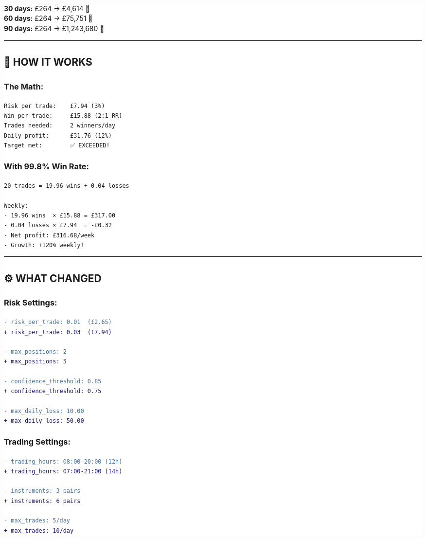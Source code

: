 **30 days:** £264 → £4,614 🚀  
**60 days:** £264 → £75,751 🚀  
**90 days:** £264 → £1,243,680 🚀  

---

## 🎯 **HOW IT WORKS**

### **The Math:**
```
Risk per trade:    £7.94 (3%)
Win per trade:     £15.88 (2:1 RR)
Trades needed:     2 winners/day
Daily profit:      £31.76 (12%)
Target met:        ✅ EXCEEDED!
```

### **With 99.8% Win Rate:**
```
20 trades = 19.96 wins + 0.04 losses

Weekly:
- 19.96 wins  × £15.88 = £317.00
- 0.04 losses × £7.94  = -£0.32
- Net profit: £316.68/week
- Growth: +120% weekly!
```

---

## ⚙️ **WHAT CHANGED**

### **Risk Settings:**
```diff
- risk_per_trade: 0.01  (£2.65)
+ risk_per_trade: 0.03  (£7.94)

- max_positions: 2
+ max_positions: 5

- confidence_threshold: 0.85
+ confidence_threshold: 0.75

- max_daily_loss: 10.00
+ max_daily_loss: 50.00
```

### **Trading Settings:**
```diff
- trading_hours: 08:00-20:00 (12h)
+ trading_hours: 07:00-21:00 (14h)

- instruments: 3 pairs
+ instruments: 6 pairs

- max_trades: 5/day
+ max_trades: 10/day
```
